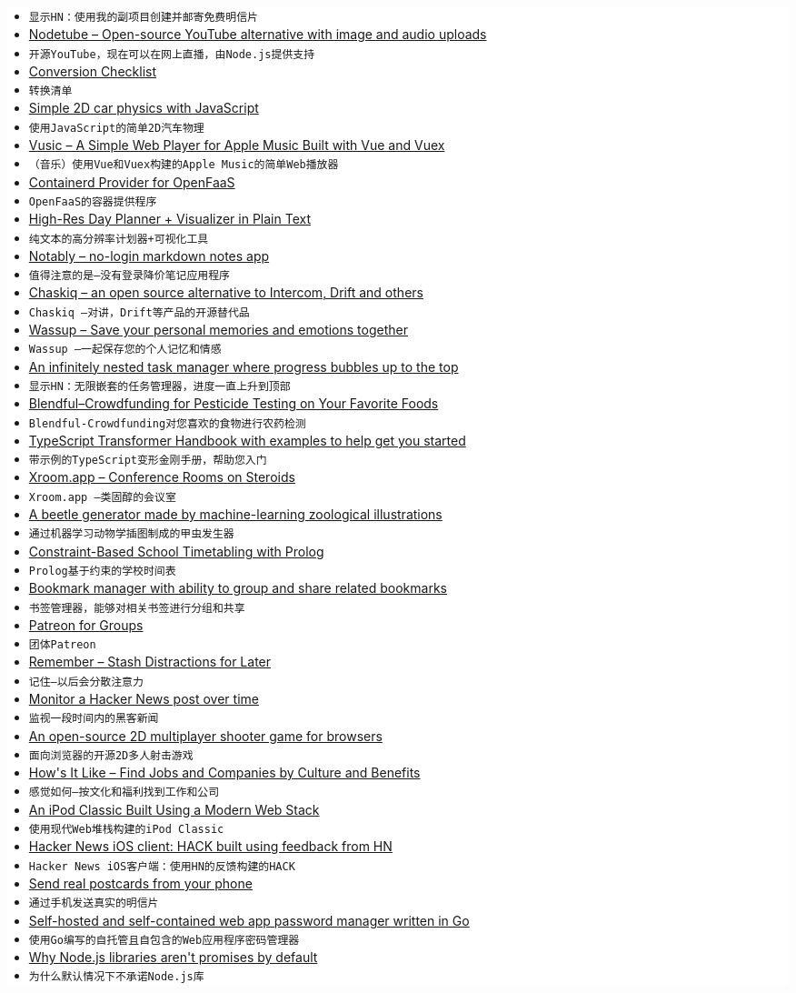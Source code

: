 - `显示HN：使用我的副项目创建并邮寄免费明信片`
- [ Nodetube – Open-source YouTube alternative with image and audio uploads](https://github.com/mayeaux/nodetube)
- `开源YouTube，现在可以在网上直播，由Node.js提供支持`
- [ Conversion Checklist](http://getconversionchecklist.com/)
- `转换清单`
- [ Simple 2D car physics with JavaScript](https://pakastin.github.io/car/)
- `使用JavaScript的简单2D汽车物理`
- [ Vusic – A Simple Web Player for Apple Music Built with Vue and Vuex](https://github.com/falcon78/Vusic)
- `（音乐）使用Vue和Vuex构建的Apple Music的简单Web播放器`
- [ Containerd Provider for OpenFaaS](https://github.com/alexellis/faas-containerd)
- `OpenFaaS的容器提供程序`
- [ High-Res Day Planner + Visualizer in Plain Text](https://crushentropy.com/?src=hn)
- `纯文本的高分辨率计划器+可视化工具`
- [ Notably – no-login markdown notes app](https://notably.cc/#/?v=2)
- `值得注意的是–没有登录降价笔记应用程序`
- [ Chaskiq – an open source alternative to Intercom, Drift and others](https://github.com/chaskiq/chaskiq)
- `Chaskiq –对讲，Drift等产品的开源替代品`
- [ Wassup – Save your personal memories and emotions together](https://github.com/wassuphq/wassup)
- `Wassup –一起保存您的个人记忆和情感`
- [ An infinitely nested task manager where progress bubbles up to the top](https://discotask.com)
- `显示HN：无限嵌套的任务管理器，进度一直上升到顶部`
- [ Blendful–Crowdfunding for Pesticide Testing on Your Favorite Foods](https://news.ycombinator.com/item?id=21932475)
- `Blendful-Crowdfunding对您喜欢的食物进行农药检测`
- [ TypeScript Transformer Handbook with examples to help get you started](https://github.com/madou/typescript-transformer-handbook)
- `带示例的TypeScript变形金刚手册，帮助您入门`
- [ Xroom.app – Conference Rooms on Steroids](https://xroom.app)
- `Xroom.app –类固醇的会议室`
- [ A beetle generator made by machine-learning zoological illustrations](https://www.cunicode.com/works/confusing-coleopterists/#StyleGAN)
- `通过机器学习动物学插图制成的甲虫发生器`
- [ Constraint-Based School Timetabling with Prolog](https://www.metalevel.at/prolog/timetabling/)
- `Prolog基于约束的学校时间表`
- [ Bookmark manager with ability to group and share related bookmarks](https://www.trouvr.com/)
- `书签管理器，能够对相关书签进行分组和共享`
- [ Patreon for Groups](https://awesomeorgs.com)
- `团体Patreon`
- [ Remember – Stash Distractions for Later](https://github.com/bogdanp/remember)
- `记住–以后会分散注意力`
- [ Monitor a Hacker News post over time](https://hacker-news-analytics.christianfei.com/)
- `监视一段时间内的黑客新闻`
- [ An open-source 2D multiplayer shooter game for browsers](https://github.com/halftheopposite/tosios)
- `面向浏览器的开源2D多人射击游戏`
- [ How's It Like – Find Jobs and Companies by Culture and Benefits](https://www.howsitlike.com)
- `感觉如何–按文化和福利找到工作和公司`
- [ An iPod Classic Built Using a Modern Web Stack](http://tannerv.com/ipod)
- `使用现代Web堆栈构建的iPod Classic`
- [ Hacker News iOS client: HACK built using feedback from HN](https://apps.apple.com/ca/app/hack-for-hacker-news-developer/id1464477788)
- `Hacker News iOS客户端：使用HN的反馈构建的HACK`
- [ Send real postcards from your phone](https://www.snailjetapp.com)
- `通过手机发送真实的明信片`
- [ Self-hosted and self-contained web app password manager written in Go](https://news.ycombinator.com/item?id=21935024)
- `使用Go编写的自托管且自包含的Web应用程序密码管理器`
- [ Why Node.js libraries aren't promises by default](https://nickmeldrum.com/blog/intriguing-reason-node-not-promises-by-default)
- `为什么默认情况下不承诺Node.js库`